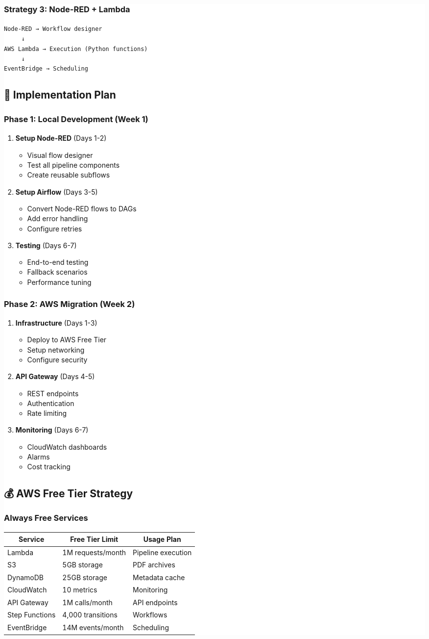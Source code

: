 ### Strategy 3: Node-RED + Lambda

```
Node-RED → Workflow designer
     ↓
AWS Lambda → Execution (Python functions)
     ↓
EventBridge → Scheduling
```

## 🎯 Implementation Plan

### Phase 1: Local Development (Week 1)

1. **Setup Node-RED** (Days 1-2)
   - Visual flow designer
   - Test all pipeline components
   - Create reusable subflows

2. **Setup Airflow** (Days 3-5)
   - Convert Node-RED flows to DAGs
   - Add error handling
   - Configure retries

3. **Testing** (Days 6-7)
   - End-to-end testing
   - Fallback scenarios
   - Performance tuning

### Phase 2: AWS Migration (Week 2)

1. **Infrastructure** (Days 1-3)
   - Deploy to AWS Free Tier
   - Setup networking
   - Configure security

2. **API Gateway** (Days 4-5)
   - REST endpoints
   - Authentication
   - Rate limiting

3. **Monitoring** (Days 6-7)
   - CloudWatch dashboards
   - Alarms
   - Cost tracking

## 💰 AWS Free Tier Strategy

### Always Free Services

| Service | Free Tier Limit | Usage Plan |
|---------|----------------|------------|
| Lambda | 1M requests/month | Pipeline execution |
| S3 | 5GB storage | PDF archives |
| DynamoDB | 25GB storage | Metadata cache |
| CloudWatch | 10 metrics | Monitoring |
| API Gateway | 1M calls/month | API endpoints |
| Step Functions | 4,000 transitions | Workflows |
| EventBridge | 14M events/month | Scheduling |